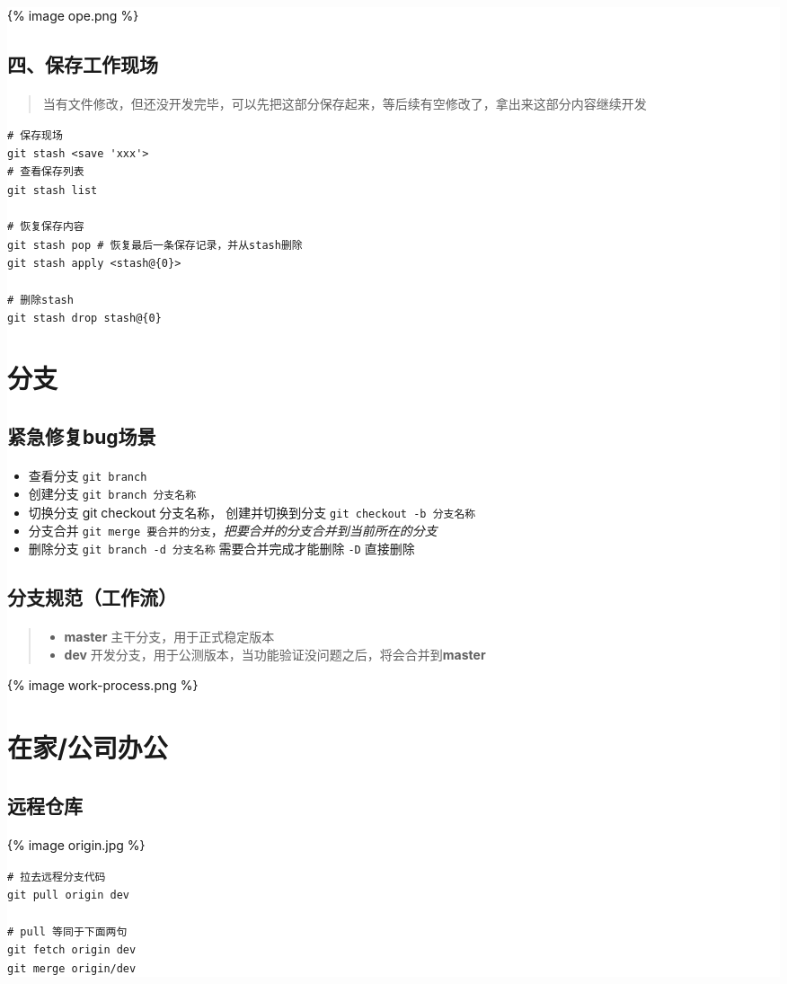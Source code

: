 {% image ope.png %}

## 四、保存工作现场

> 当有文件修改，但还没开发完毕，可以先把这部分保存起来，等后续有空修改了，拿出来这部分内容继续开发

```shell
# 保存现场
git stash <save 'xxx'>
# 查看保存列表
git stash list

# 恢复保存内容
git stash pop # 恢复最后一条保存记录，并从stash删除
git stash apply <stash@{0}>

# 删除stash
git stash drop stash@{0}
```



# 分支

## 紧急修复bug场景

- 查看分支 `git branch`
- 创建分支 `git branch 分支名称`
- 切换分支 git checkout 分支名称， 创建并切换到分支 `git checkout -b 分支名称`
- 分支合并 `git merge 要合并的分支`，*把要合并的分支合并到当前所在的分支*
- 删除分支 `git branch -d 分支名称` 需要合并完成才能删除 `-D` 直接删除

## 分支规范（工作流）

> - **master** 主干分支，用于正式稳定版本
> - **dev** 开发分支，用于公测版本，当功能验证没问题之后，将会合并到**master**

{% image work-process.png %}

# 在家/公司办公

## 远程仓库

{% image origin.jpg %}

```shell
# 拉去远程分支代码
git pull origin dev

# pull 等同于下面两句
git fetch origin dev
git merge origin/dev
```

